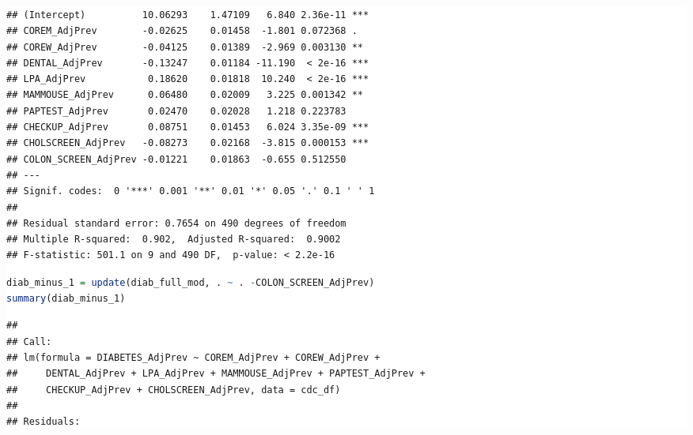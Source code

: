     ## (Intercept)          10.06293    1.47109   6.840 2.36e-11 ***
    ## COREM_AdjPrev        -0.02625    0.01458  -1.801 0.072368 .  
    ## COREW_AdjPrev        -0.04125    0.01389  -2.969 0.003130 ** 
    ## DENTAL_AdjPrev       -0.13247    0.01184 -11.190  < 2e-16 ***
    ## LPA_AdjPrev           0.18620    0.01818  10.240  < 2e-16 ***
    ## MAMMOUSE_AdjPrev      0.06480    0.02009   3.225 0.001342 ** 
    ## PAPTEST_AdjPrev       0.02470    0.02028   1.218 0.223783    
    ## CHECKUP_AdjPrev       0.08751    0.01453   6.024 3.35e-09 ***
    ## CHOLSCREEN_AdjPrev   -0.08273    0.02168  -3.815 0.000153 ***
    ## COLON_SCREEN_AdjPrev -0.01221    0.01863  -0.655 0.512550    
    ## ---
    ## Signif. codes:  0 '***' 0.001 '**' 0.01 '*' 0.05 '.' 0.1 ' ' 1
    ## 
    ## Residual standard error: 0.7654 on 490 degrees of freedom
    ## Multiple R-squared:  0.902,  Adjusted R-squared:  0.9002 
    ## F-statistic: 501.1 on 9 and 490 DF,  p-value: < 2.2e-16

``` r
diab_minus_1 = update(diab_full_mod, . ~ . -COLON_SCREEN_AdjPrev)
summary(diab_minus_1)
```

    ## 
    ## Call:
    ## lm(formula = DIABETES_AdjPrev ~ COREM_AdjPrev + COREW_AdjPrev + 
    ##     DENTAL_AdjPrev + LPA_AdjPrev + MAMMOUSE_AdjPrev + PAPTEST_AdjPrev + 
    ##     CHECKUP_AdjPrev + CHOLSCREEN_AdjPrev, data = cdc_df)
    ## 
    ## Residuals:
